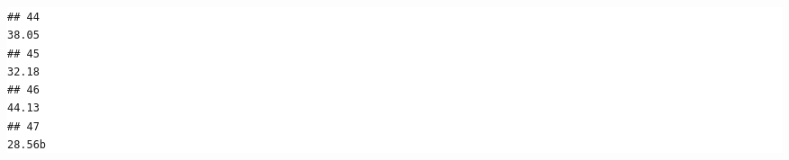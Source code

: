     ## 44                                                                                                                                                                                                                                                                                                                                                                                                                                                                                                                                                                                                                                                                                                                                                                   38.05
    ## 45                                                                                                                                                                                                                                                                                                                                                                                                                                                                                                                                                                                                                                                                                                                                                                   32.18
    ## 46                                                                                                                                                                                                                                                                                                                                                                                                                                                                                                                                                                                                                                                                                                                                                                   44.13
    ## 47                                                                                                                                                                                                                                                                                                                                                                                                                                                                                                                                                                                                                                                                                                                                                                  28.56b